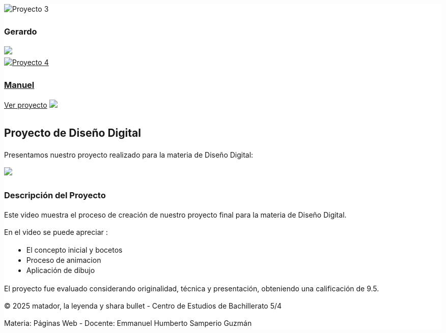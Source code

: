  <img src="gerardo.PNG" alt="Proyecto 3">
 <h3>Gerardo</h3>
 <a href="cat.svg" target="_blank"><Ver proyecto>
 <img src="img/gerardo.PNG">
 </div>
 <div class="museum-item">
 <img src="manuel.PNG" alt="Proyecto 4">
 <h3>Manuel</h3>
 <a href="Manuel.jpeg" target="_blank">Ver proyecto</a>
 <img src="img/manuel.PNG">
 </div>
 </div>
 </section>
 
 <section id="video" class="section">
 <h2>Proyecto de Diseño Digital</h2>
 <p>Presentamos nuestro proyecto realizado para la materia de Diseño
Digital:</p>
 
 <div class="video-container">
 <img src="gif/flor.gif" frameborder="0" allow="accelerometer; autoplay;
clipboard-write; encrypted-media; gyroscope; picture-in-picture" allowfullscreen>
 </div>
 
 <div class="video-description">
 <h3>Descripción del Proyecto</h3>
 <p>Este video muestra el proceso de creación de nuestro proyecto final
para la materia de Diseño Digital.</p>
 <p>En el video se puede apreciar :</p>
 <ul style="margin-left: 20px; margin-top: 10px;">
 <li>El concepto inicial y bocetos</li>
 <li>Proceso de animacion</li>
 <li>Aplicación de dibujo </li>
 </ul>
 <p style="margin-top: 15px;">El proyecto fue evaluado considerando
originalidad, técnica y presentación, obteniendo una calificación de 9.5.</p>
 </div>
 </section>
 <footer>
 <p>© 2025 matador, la leyenda y shara bullet - Centro de Estudios de Bachillerato 5/4</p>
 <p>Materia: Páginas Web - Docente: Emmanuel Humberto Samperio
Guzmán</p>
 </footer>
 </div>
 <script>
 // Generar luces animadas
 document.addEventListener('DOMContentLoaded', function() {
 const colors = [
 '#9b30ff', '#bf3eff', '#d896ff',
 '#e6c3ff', '#ee82ee', '#da70d6'
 ];
 